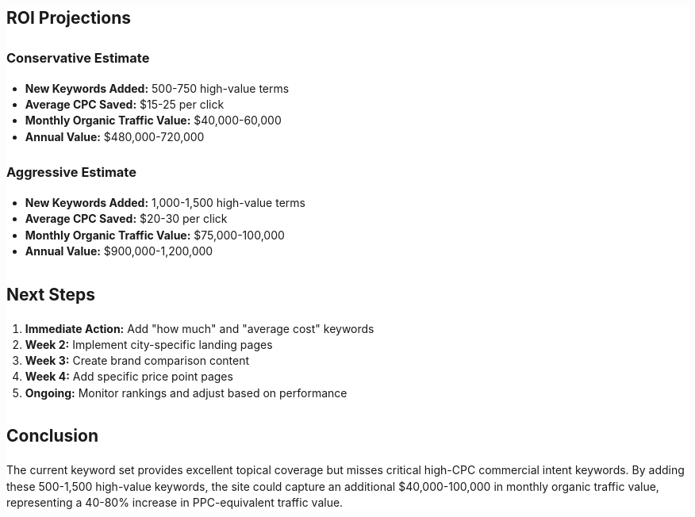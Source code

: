 ## ROI Projections

### Conservative Estimate
- **New Keywords Added:** 500-750 high-value terms
- **Average CPC Saved:** $15-25 per click
- **Monthly Organic Traffic Value:** $40,000-60,000
- **Annual Value:** $480,000-720,000

### Aggressive Estimate
- **New Keywords Added:** 1,000-1,500 high-value terms
- **Average CPC Saved:** $20-30 per click
- **Monthly Organic Traffic Value:** $75,000-100,000
- **Annual Value:** $900,000-1,200,000

## Next Steps

1. **Immediate Action:** Add "how much" and "average cost" keywords
2. **Week 2:** Implement city-specific landing pages
3. **Week 3:** Create brand comparison content
4. **Week 4:** Add specific price point pages
5. **Ongoing:** Monitor rankings and adjust based on performance

## Conclusion

The current keyword set provides excellent topical coverage but misses critical high-CPC commercial intent keywords. By adding these 500-1,500 high-value keywords, the site could capture an additional $40,000-100,000 in monthly organic traffic value, representing a 40-80% increase in PPC-equivalent traffic value.